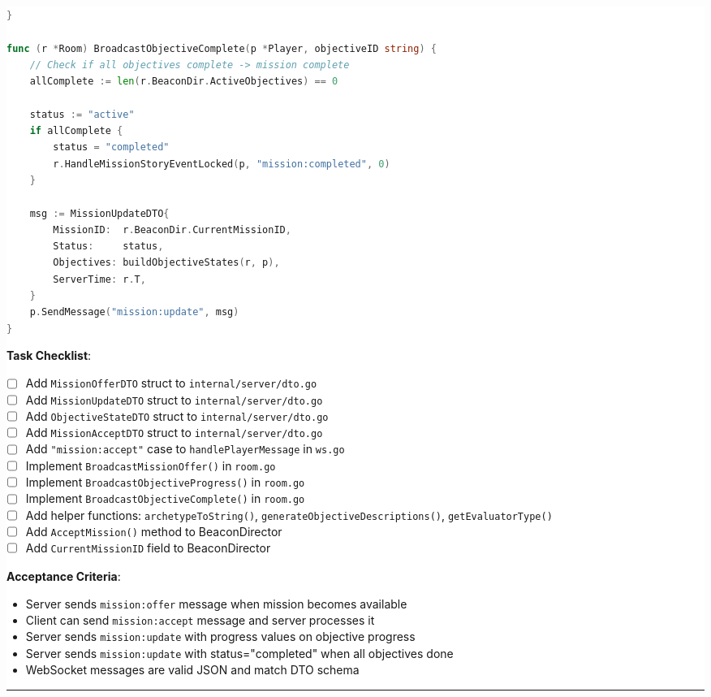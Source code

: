 ```go
}

func (r *Room) BroadcastObjectiveComplete(p *Player, objectiveID string) {
	// Check if all objectives complete -> mission complete
	allComplete := len(r.BeaconDir.ActiveObjectives) == 0

	status := "active"
	if allComplete {
		status = "completed"
		r.HandleMissionStoryEventLocked(p, "mission:completed", 0)
	}

	msg := MissionUpdateDTO{
		MissionID:  r.BeaconDir.CurrentMissionID,
		Status:     status,
		Objectives: buildObjectiveStates(r, p),
		ServerTime: r.T,
	}
	p.SendMessage("mission:update", msg)
}
```

**Task Checklist**:
- [ ] Add `MissionOfferDTO` struct to `internal/server/dto.go`
- [ ] Add `MissionUpdateDTO` struct to `internal/server/dto.go`
- [ ] Add `ObjectiveStateDTO` struct to `internal/server/dto.go`
- [ ] Add `MissionAcceptDTO` struct to `internal/server/dto.go`
- [ ] Add `"mission:accept"` case to `handlePlayerMessage` in `ws.go`
- [ ] Implement `BroadcastMissionOffer()` in `room.go`
- [ ] Implement `BroadcastObjectiveProgress()` in `room.go`
- [ ] Implement `BroadcastObjectiveComplete()` in `room.go`
- [ ] Add helper functions: `archetypeToString()`, `generateObjectiveDescriptions()`, `getEvaluatorType()`
- [ ] Add `AcceptMission()` method to BeaconDirector
- [ ] Add `CurrentMissionID` field to BeaconDirector

**Acceptance Criteria**:
- Server sends `mission:offer` message when mission becomes available
- Client can send `mission:accept` message and server processes it
- Server sends `mission:update` with progress values on objective progress
- Server sends `mission:update` with status="completed" when all objectives done
- WebSocket messages are valid JSON and match DTO schema

---

